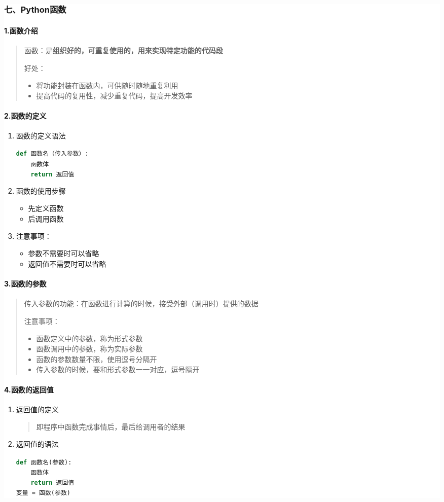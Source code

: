 ### 七、Python函数

#### 1.函数介绍

> 函数：是**组织好的，可重复使用的，**用来实现特定功能的**代码段**
>
> 好处：
>
> - 将功能封装在函数内，可供随时随地重复利用
> - 提高代码的复用性，减少重复代码，提高开发效率

#### 2.函数的定义

1. 函数的定义语法

   ```python
   def 函数名（传入参数）:
       函数体
       return 返回值
   ```

2. 函数的使用步骤

   - 先定义函数
   - 后调用函数

3. 注意事项：

   - 参数不需要时可以省略
   - 返回值不需要时可以省略

#### 3.函数的参数

> 传入参数的功能：在函数进行计算的时候，接受外部（调用时）提供的数据
>
> 注意事项：
>
> - 函数定义中的参数，称为形式参数
> - 函数调用中的参数，称为实际参数
> - 函数的参数数量不限，使用逗号分隔开
> - 传入参数的时候，要和形式参数一一对应，逗号隔开

#### 4.函数的返回值

1. 返回值的定义

   > 即程序中函数完成事情后，最后给调用者的结果

2. 返回值的语法

   ```python
   def 函数名(参数):
       函数体
       return 返回值
   变量 = 函数(参数)
   ```
